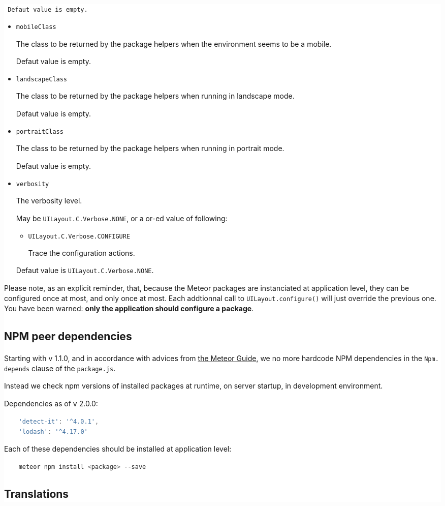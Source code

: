     Defaut value is empty.

- `mobileClass`

     The class to be returned by the package helpers when the environment seems to be a mobile.

     Defaut value is empty.

- `landscapeClass`

     The class to be returned by the package helpers when running in landscape mode.

     Defaut value is empty.

- `portraitClass`

     The class to be returned by the package helpers when running in portrait mode.

     Defaut value is empty.

- `verbosity`

     The verbosity level.

     May be `UILayout.C.Verbose.NONE`, or a or-ed value of following:

     - `UILayout.C.Verbose.CONFIGURE`

          Trace the configuration actions.

     Defaut value is `UILayout.C.Verbose.NONE`.

Please note, as an explicit reminder, that, because the Meteor packages are instanciated at application level, they can be configured once at most, and only once at most. Each addtionnal call to `UILayout.configure()` will just override the previous one. You have been warned: **only the application should configure a package**.

## NPM peer dependencies

Starting with v 1.1.0, and in accordance with advices from [the Meteor Guide](https://guide.meteor.com/writing-atmosphere-packages.html#peer-npm-dependencies), we no more hardcode NPM dependencies in the `Npm.depends` clause of the `package.js`.

Instead we check npm versions of installed packages at runtime, on server startup, in development environment.

Dependencies as of v 2.0.0:

```js
    'detect-it': '^4.0.1',
    'lodash': '^4.17.0'
```

Each of these dependencies should be installed at application level:

```sh
    meteor npm install <package> --save
```

## Translations
